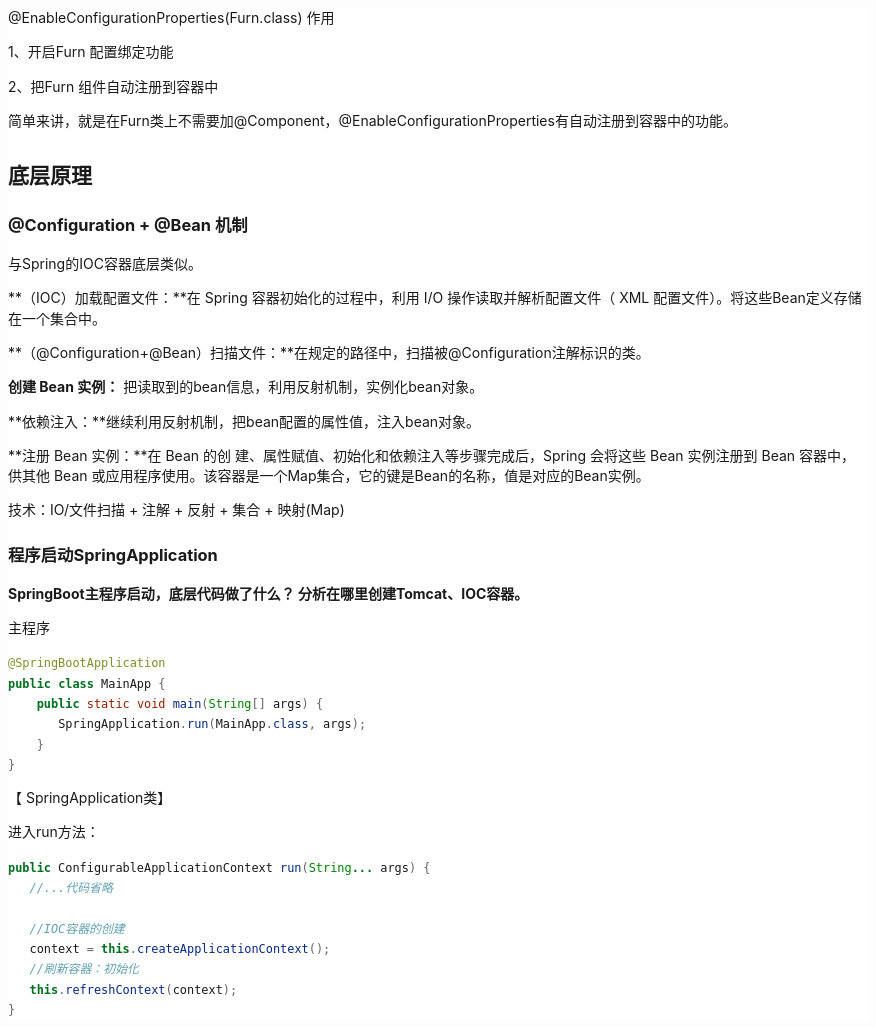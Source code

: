 @EnableConfigurationProperties(Furn.class) 作用

1、开启Furn 配置绑定功能

2、把Furn 组件自动注册到容器中

简单来讲，就是在Furn类上不需要加@Component，@EnableConfigurationProperties有自动注册到容器中的功能。



## 底层原理

### @Configuration + @Bean 机制

与Spring的IOC容器底层类似。

**（IOC）加载配置文件：**在 Spring 容器初始化的过程中，利用 I/O 操作读取并解析配置文件（ XML 配置文件）。将这些Bean定义存储在一个集合中。

**（@Configuration+@Bean）扫描文件：**在规定的路径中，扫描被@Configuration注解标识的类。

**创建 Bean 实例：** 把读取到的bean信息，利用反射机制，实例化bean对象。

**依赖注入：**继续利用反射机制，把bean配置的属性值，注入bean对象。

**注册 Bean 实例：**在 Bean 的创 建、属性赋值、初始化和依赖注入等步骤完成后，Spring 会将这些 Bean 实例注册到 Bean 容器中，供其他 Bean 或应用程序使用。该容器是一个Map集合，它的键是Bean的名称，值是对应的Bean实例。

技术：IO/文件扫描 + 注解 + 反射 + 集合 + 映射(Map)



### 程序启动SpringApplication

**SpringBoot主程序启动，底层代码做了什么？ 分析在哪里创建Tomcat、IOC容器。**

主程序

```java
@SpringBootApplication
public class MainApp {
    public static void main(String[] args) {
       SpringApplication.run(MainApp.class, args);
    }
}
```

【 SpringApplication类】

进入run方法：

```java
public ConfigurableApplicationContext run(String... args) {
   //...代码省略 
   
   //IOC容器的创建 
   context = this.createApplicationContext();
   //刷新容器：初始化     
   this.refreshContext(context);       
}
```
